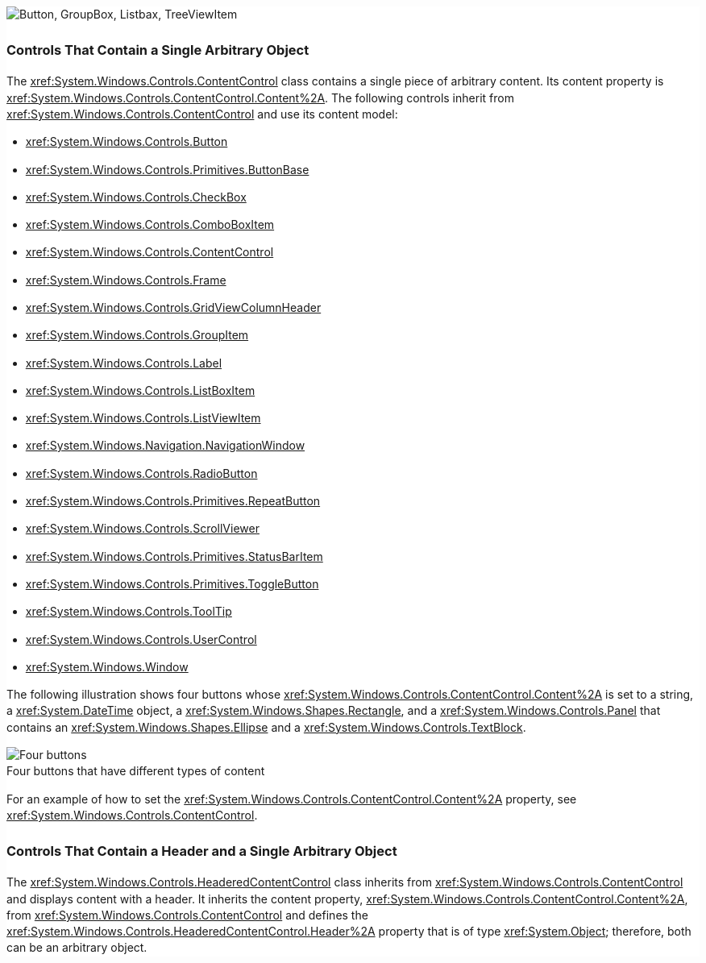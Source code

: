  ![Button, GroupBox, Listbax, TreeViewItem](../../../../docs/framework/wpf/controls/media/controlcontentmodelimagetextinto.PNG "ControlContentModelImageTextInto")  

### Controls That Contain a Single Arbitrary Object  
 The <xref:System.Windows.Controls.ContentControl> class contains a single piece of arbitrary content. Its content property is <xref:System.Windows.Controls.ContentControl.Content%2A>. The following controls inherit from <xref:System.Windows.Controls.ContentControl> and use its content model:  

- <xref:System.Windows.Controls.Button>  

- <xref:System.Windows.Controls.Primitives.ButtonBase>  

- <xref:System.Windows.Controls.CheckBox>  

- <xref:System.Windows.Controls.ComboBoxItem>  

- <xref:System.Windows.Controls.ContentControl>  

- <xref:System.Windows.Controls.Frame>  

- <xref:System.Windows.Controls.GridViewColumnHeader>  

- <xref:System.Windows.Controls.GroupItem>  

- <xref:System.Windows.Controls.Label>  

- <xref:System.Windows.Controls.ListBoxItem>  

- <xref:System.Windows.Controls.ListViewItem>  

- <xref:System.Windows.Navigation.NavigationWindow>  

- <xref:System.Windows.Controls.RadioButton>  

- <xref:System.Windows.Controls.Primitives.RepeatButton>  

- <xref:System.Windows.Controls.ScrollViewer>  

- <xref:System.Windows.Controls.Primitives.StatusBarItem>  

- <xref:System.Windows.Controls.Primitives.ToggleButton>  

- <xref:System.Windows.Controls.ToolTip>  

- <xref:System.Windows.Controls.UserControl>  

- <xref:System.Windows.Window>  

 The following illustration shows four buttons whose <xref:System.Windows.Controls.ContentControl.Content%2A> is set to a string, a <xref:System.DateTime> object, a <xref:System.Windows.Shapes.Rectangle>, and a <xref:System.Windows.Controls.Panel> that contains an <xref:System.Windows.Shapes.Ellipse> and a <xref:System.Windows.Controls.TextBlock>.  

 ![Four buttons](../../../../docs/framework/wpf/controls/media/controlcontentmodelbuttons.PNG "ControlContentModelButtons")  
Four buttons that have different types of content  

 For an example of how to set the <xref:System.Windows.Controls.ContentControl.Content%2A> property, see <xref:System.Windows.Controls.ContentControl>.  

### Controls That Contain a Header and a Single Arbitrary Object  
 The <xref:System.Windows.Controls.HeaderedContentControl> class inherits from <xref:System.Windows.Controls.ContentControl> and displays content with a header. It inherits the content property, <xref:System.Windows.Controls.ContentControl.Content%2A>, from <xref:System.Windows.Controls.ContentControl> and defines the <xref:System.Windows.Controls.HeaderedContentControl.Header%2A> property that is of type <xref:System.Object>; therefore, both can be an arbitrary object.  
